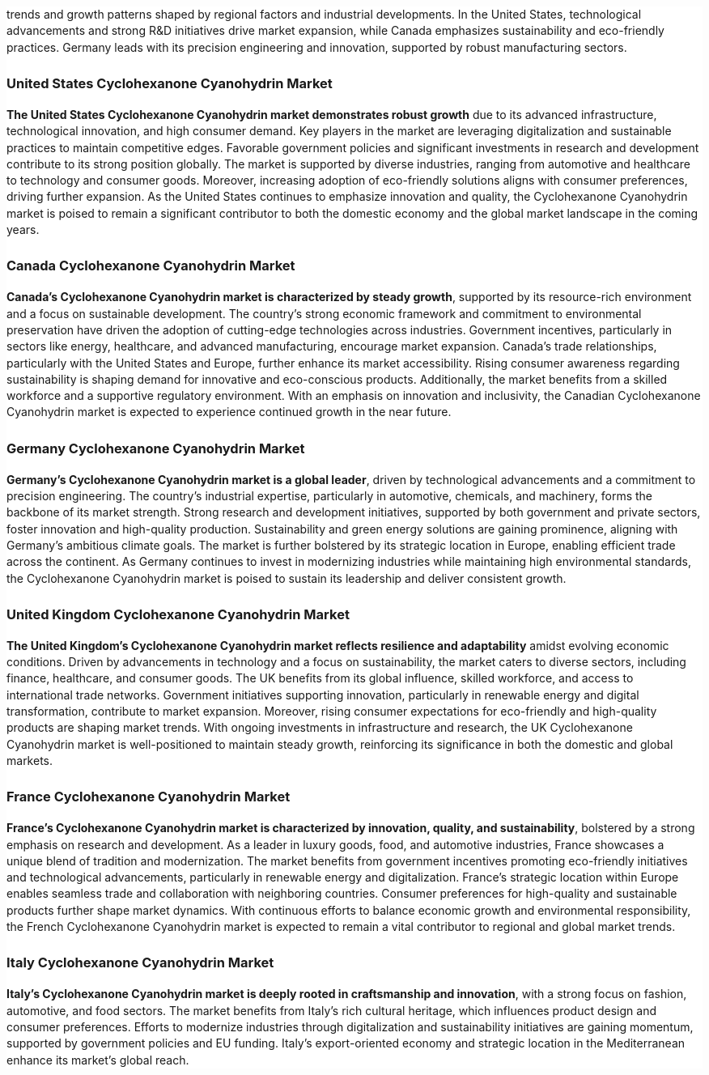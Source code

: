 trends and growth patterns shaped by regional factors and industrial developments. In the United States, technological advancements and strong R&amp;D initiatives drive market expansion, while Canada emphasizes sustainability and eco-friendly practices. Germany leads with its precision engineering and innovation, supported by robust manufacturing sectors.</span></em></p></blockquote><h3><strong>United States Cyclohexanone Cyanohydrin Market</strong></h3><p><strong>The United States Cyclohexanone Cyanohydrin market demonstrates robust growth</strong> due to its advanced infrastructure, technological innovation, and high consumer demand. Key players in the market are leveraging digitalization and sustainable practices to maintain competitive edges. Favorable government policies and significant investments in research and development contribute to its strong position globally. The market is supported by diverse industries, ranging from automotive and healthcare to technology and consumer goods. Moreover, increasing adoption of eco-friendly solutions aligns with consumer preferences, driving further expansion. As the United States continues to emphasize innovation and quality, the Cyclohexanone Cyanohydrin market is poised to remain a significant contributor to both the domestic economy and the global market landscape in the coming years.</p><h3><strong>Canada Cyclohexanone Cyanohydrin Market</strong></h3><p><strong>Canada&rsquo;s Cyclohexanone Cyanohydrin market is characterized by steady growth</strong>, supported by its resource-rich environment and a focus on sustainable development. The country&rsquo;s strong economic framework and commitment to environmental preservation have driven the adoption of cutting-edge technologies across industries. Government incentives, particularly in sectors like energy, healthcare, and advanced manufacturing, encourage market expansion. Canada&rsquo;s trade relationships, particularly with the United States and Europe, further enhance its market accessibility. Rising consumer awareness regarding sustainability is shaping demand for innovative and eco-conscious products. Additionally, the market benefits from a skilled workforce and a supportive regulatory environment. With an emphasis on innovation and inclusivity, the Canadian Cyclohexanone Cyanohydrin market is expected to experience continued growth in the near future.</p><h3><strong>Germany Cyclohexanone Cyanohydrin Market</strong></h3><p><strong>Germany&rsquo;s Cyclohexanone Cyanohydrin market is a global leader</strong>, driven by technological advancements and a commitment to precision engineering. The country&rsquo;s industrial expertise, particularly in automotive, chemicals, and machinery, forms the backbone of its market strength. Strong research and development initiatives, supported by both government and private sectors, foster innovation and high-quality production. Sustainability and green energy solutions are gaining prominence, aligning with Germany&rsquo;s ambitious climate goals. The market is further bolstered by its strategic location in Europe, enabling efficient trade across the continent. As Germany continues to invest in modernizing industries while maintaining high environmental standards, the Cyclohexanone Cyanohydrin market is poised to sustain its leadership and deliver consistent growth.</p><h3><strong>United Kingdom Cyclohexanone Cyanohydrin Market</strong></h3><p><strong>The United Kingdom&rsquo;s Cyclohexanone Cyanohydrin market reflects resilience and adaptability</strong> amidst evolving economic conditions. Driven by advancements in technology and a focus on sustainability, the market caters to diverse sectors, including finance, healthcare, and consumer goods. The UK benefits from its global influence, skilled workforce, and access to international trade networks. Government initiatives supporting innovation, particularly in renewable energy and digital transformation, contribute to market expansion. Moreover, rising consumer expectations for eco-friendly and high-quality products are shaping market trends. With ongoing investments in infrastructure and research, the UK Cyclohexanone Cyanohydrin market is well-positioned to maintain steady growth, reinforcing its significance in both the domestic and global markets.</p><h3><strong>France Cyclohexanone Cyanohydrin Market</strong></h3><p><strong>France&rsquo;s Cyclohexanone Cyanohydrin market is characterized by innovation, quality, and sustainability</strong>, bolstered by a strong emphasis on research and development. As a leader in luxury goods, food, and automotive industries, France showcases a unique blend of tradition and modernization. The market benefits from government incentives promoting eco-friendly initiatives and technological advancements, particularly in renewable energy and digitalization. France&rsquo;s strategic location within Europe enables seamless trade and collaboration with neighboring countries. Consumer preferences for high-quality and sustainable products further shape market dynamics. With continuous efforts to balance economic growth and environmental responsibility, the French Cyclohexanone Cyanohydrin market is expected to remain a vital contributor to regional and global market trends.</p><h3><strong>Italy Cyclohexanone Cyanohydrin Market</strong></h3><p><strong>Italy&rsquo;s Cyclohexanone Cyanohydrin market is deeply rooted in craftsmanship and innovation</strong>, with a strong focus on fashion, automotive, and food sectors. The market benefits from Italy&rsquo;s rich cultural heritage, which influences product design and consumer preferences. Efforts to modernize industries through digitalization and sustainability initiatives are gaining momentum, supported by government policies and EU funding. Italy&rsquo;s export-oriented economy and strategic location in the Mediterranean enhance its market&rsquo;s global reach.